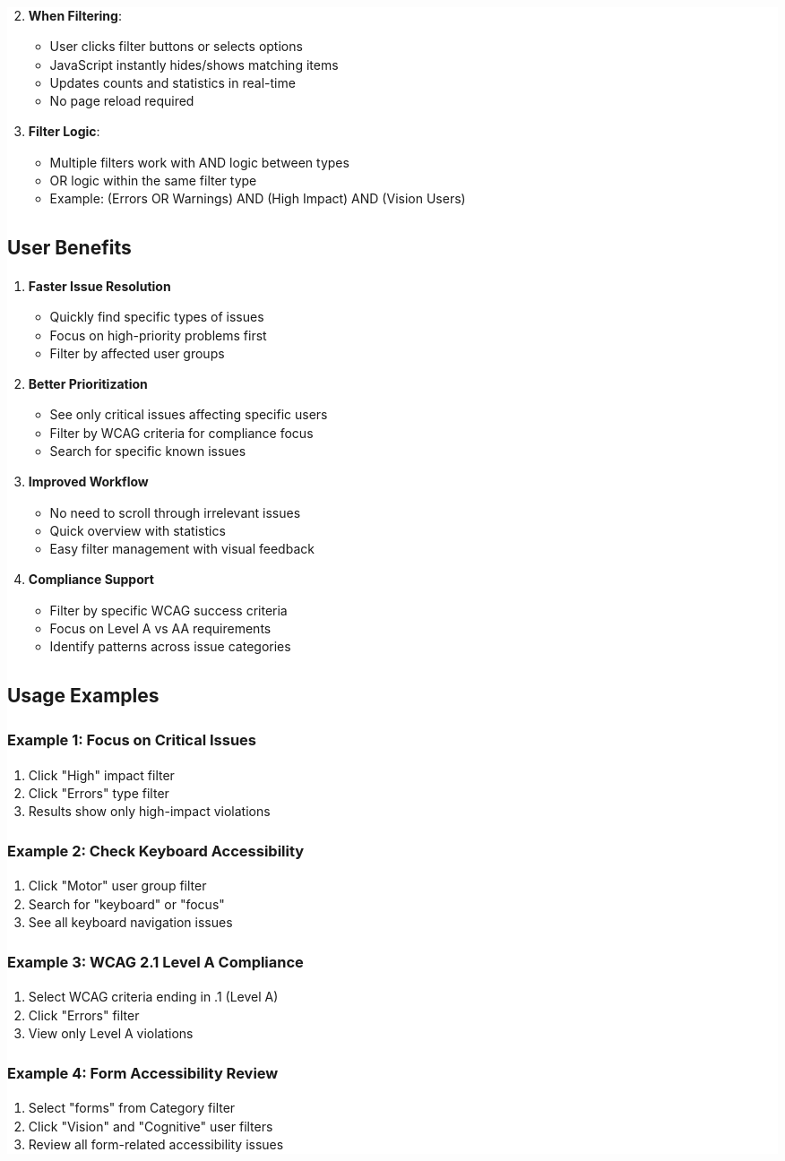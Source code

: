2. **When Filtering**:
   - User clicks filter buttons or selects options
   - JavaScript instantly hides/shows matching items
   - Updates counts and statistics in real-time
   - No page reload required

3. **Filter Logic**:
   - Multiple filters work with AND logic between types
   - OR logic within the same filter type
   - Example: (Errors OR Warnings) AND (High Impact) AND (Vision Users)

## User Benefits

1. **Faster Issue Resolution**
   - Quickly find specific types of issues
   - Focus on high-priority problems first
   - Filter by affected user groups

2. **Better Prioritization**
   - See only critical issues affecting specific users
   - Filter by WCAG criteria for compliance focus
   - Search for specific known issues

3. **Improved Workflow**
   - No need to scroll through irrelevant issues
   - Quick overview with statistics
   - Easy filter management with visual feedback

4. **Compliance Support**
   - Filter by specific WCAG success criteria
   - Focus on Level A vs AA requirements
   - Identify patterns across issue categories

## Usage Examples

### Example 1: Focus on Critical Issues
1. Click "High" impact filter
2. Click "Errors" type filter
3. Results show only high-impact violations

### Example 2: Check Keyboard Accessibility
1. Click "Motor" user group filter
2. Search for "keyboard" or "focus"
3. See all keyboard navigation issues

### Example 3: WCAG 2.1 Level A Compliance
1. Select WCAG criteria ending in .1 (Level A)
2. Click "Errors" filter
3. View only Level A violations

### Example 4: Form Accessibility Review
1. Select "forms" from Category filter
2. Click "Vision" and "Cognitive" user filters
3. Review all form-related accessibility issues
